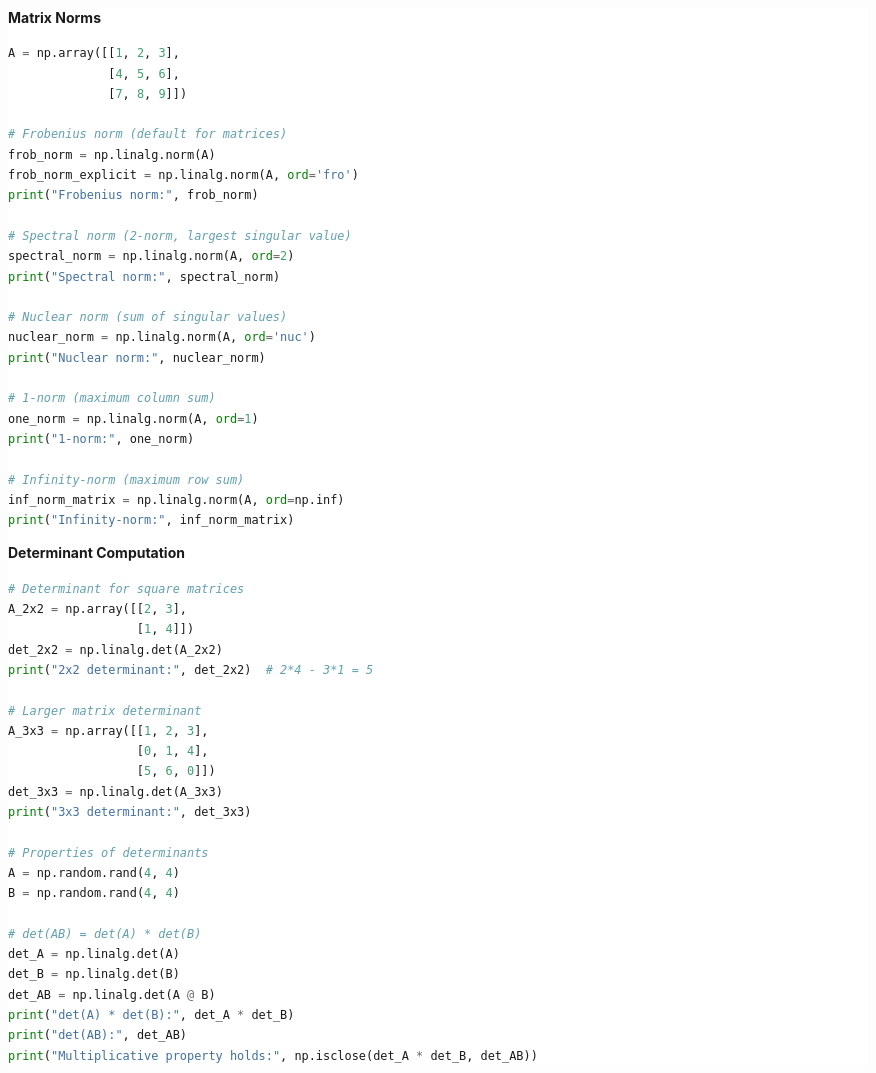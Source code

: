 **Matrix Norms**
```python
A = np.array([[1, 2, 3],
              [4, 5, 6],
              [7, 8, 9]])

# Frobenius norm (default for matrices)
frob_norm = np.linalg.norm(A)
frob_norm_explicit = np.linalg.norm(A, ord='fro')
print("Frobenius norm:", frob_norm)

# Spectral norm (2-norm, largest singular value)
spectral_norm = np.linalg.norm(A, ord=2)
print("Spectral norm:", spectral_norm)

# Nuclear norm (sum of singular values)
nuclear_norm = np.linalg.norm(A, ord='nuc')
print("Nuclear norm:", nuclear_norm)

# 1-norm (maximum column sum)
one_norm = np.linalg.norm(A, ord=1)
print("1-norm:", one_norm)

# Infinity-norm (maximum row sum)
inf_norm_matrix = np.linalg.norm(A, ord=np.inf)
print("Infinity-norm:", inf_norm_matrix)
```

**Determinant Computation**
```python
# Determinant for square matrices
A_2x2 = np.array([[2, 3],
                  [1, 4]])
det_2x2 = np.linalg.det(A_2x2)
print("2x2 determinant:", det_2x2)  # 2*4 - 3*1 = 5

# Larger matrix determinant
A_3x3 = np.array([[1, 2, 3],
                  [0, 1, 4],
                  [5, 6, 0]])
det_3x3 = np.linalg.det(A_3x3)
print("3x3 determinant:", det_3x3)

# Properties of determinants
A = np.random.rand(4, 4)
B = np.random.rand(4, 4)

# det(AB) = det(A) * det(B)
det_A = np.linalg.det(A)
det_B = np.linalg.det(B)
det_AB = np.linalg.det(A @ B)
print("det(A) * det(B):", det_A * det_B)
print("det(AB):", det_AB)
print("Multiplicative property holds:", np.isclose(det_A * det_B, det_AB))
```
